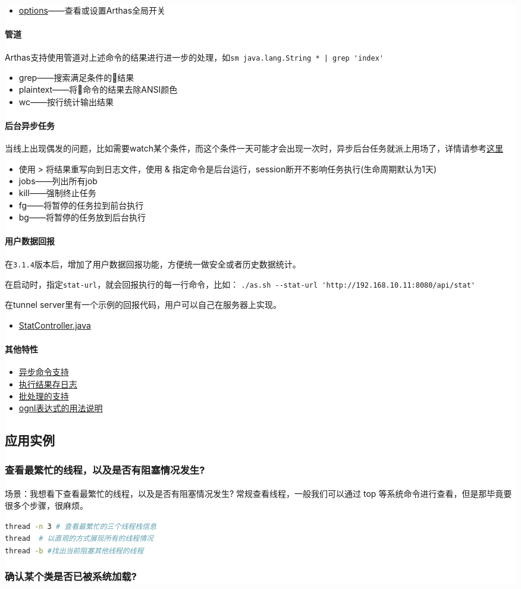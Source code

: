 - [options](https://github.com/alibaba/arthas/blob/master/site/src/site/sphinx/options.md)——查看或设置Arthas全局开关

#### 管道

Arthas支持使用管道对上述命令的结果进行进一步的处理，如`sm java.lang.String * | grep 'index'`

- grep——搜索满足条件的结果
- plaintext——将命令的结果去除ANSI颜色
- wc——按行统计输出结果

#### 后台异步任务

当线上出现偶发的问题，比如需要watch某个条件，而这个条件一天可能才会出现一次时，异步后台任务就派上用场了，详情请参考[这里](https://github.com/alibaba/arthas/blob/master/site/src/site/sphinx/async.md)

- 使用 > 将结果重写向到日志文件，使用 & 指定命令是后台运行，session断开不影响任务执行(生命周期默认为1天)
- jobs——列出所有job
- kill——强制终止任务
- fg——将暂停的任务拉到前台执行
- bg——将暂停的任务放到后台执行

#### 用户数据回报

在`3.1.4`版本后，增加了用户数据回报功能，方便统一做安全或者历史数据统计。

在启动时，指定`stat-url`，就会回报执行的每一行命令，比如： `./as.sh --stat-url 'http://192.168.10.11:8080/api/stat'`

在tunnel server里有一个示例的回报代码，用户可以自己在服务器上实现。

- [StatController.java](https://github.com/alibaba/arthas/blob/master/site/src/site/sphinx/https://github.com/alibaba/arthas/blob/master/tunnel-server/src/main/java/com/alibaba/arthas/tunnel/server/app/web/StatController.java)

#### 其他特性

- [异步命令支持](https://github.com/alibaba/arthas/blob/master/site/src/site/sphinx/async.md)
- [执行结果存日志](https://github.com/alibaba/arthas/blob/master/site/src/site/sphinx/save-log.md)
- [批处理的支持](https://github.com/alibaba/arthas/blob/master/site/src/site/sphinx/batch-support.md)
- [ognl表达式的用法说明](https://github.com/alibaba/arthas/blob/master/site/src/site/sphinx/https://github.com/alibaba/arthas/issues/11)

## 应用实例

### 查看最繁忙的线程，以及是否有阻塞情况发生?

场景：我想看下查看最繁忙的线程，以及是否有阻塞情况发生? 常规查看线程，一般我们可以通过 top 等系统命令进行查看，但是那毕竟要很多个步骤，很麻烦。

```bash
thread -n 3 # 查看最繁忙的三个线程栈信息
thread  # 以直观的方式展现所有的线程情况
thread -b #找出当前阻塞其他线程的线程
```

### 确认某个类是否已被系统加载?
